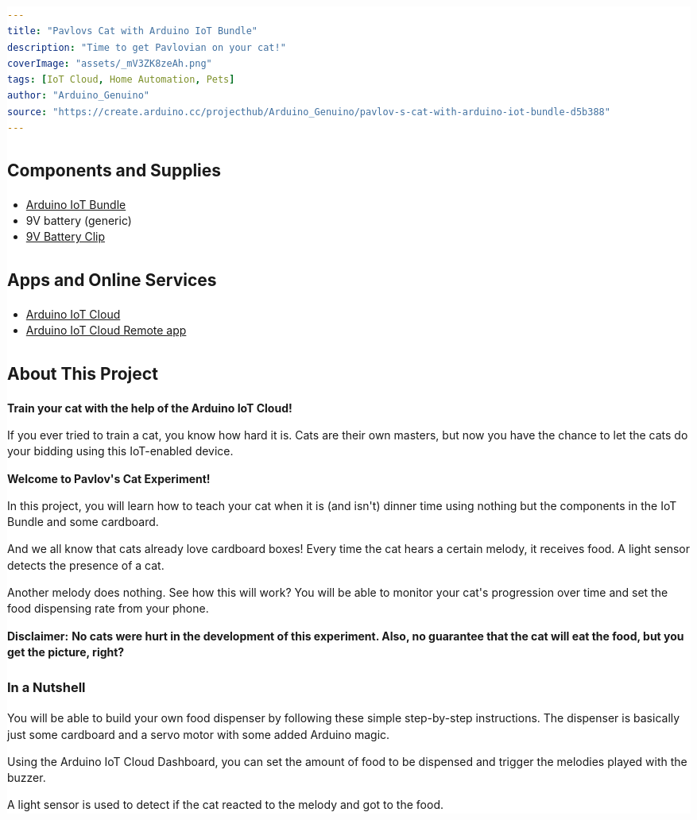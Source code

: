 ```yaml
---
title: "Pavlovs Cat with Arduino IoT Bundle"
description: "Time to get Pavlovian on your cat!"
coverImage: "assets/_mV3ZK8zeAh.png"
tags: [IoT Cloud, Home Automation, Pets]
author: "Arduino_Genuino"
source: "https://create.arduino.cc/projecthub/Arduino_Genuino/pavlov-s-cat-with-arduino-iot-bundle-d5b388"
---
```


## Components and Supplies

- [Arduino IoT Bundle](https://store.arduino.cc/iot-bundle)
- 9V battery (generic)
- [9V Battery Clip](https://www.newark.com/22C4351?COM=ref_hackster)

## Apps and Online Services

- [Arduino IoT Cloud](https://cloud.arduino.cc)
- [Arduino IoT Cloud Remote app](https://play.google.com/store/apps/details?id=cc.arduino.cloudiot&hl=en&gl=US)

## About This Project

**Train your cat with the help of the Arduino IoT Cloud!**

If you ever tried to train a cat, you know how hard it is. Cats are their own masters, but now you have the chance to let the cats do your bidding using this IoT-enabled device.

**Welcome to Pavlov's Cat Experiment!**

In this project, you will learn how to teach your cat when it is (and isn't) dinner time using nothing but the components in the IoT Bundle and some cardboard.

And we all know that cats already love cardboard boxes! Every time the cat hears a certain melody, it receives food. A light sensor detects the presence of a cat.

Another melody does nothing. See how this will work? You will be able to monitor your cat's progression over time and set the food dispensing rate from your phone.

**Disclaimer:** **No cats were hurt in the development of this experiment. Also, no guarantee that the cat will eat the food, but you get the picture, right?**

### In a Nutshell

You will be able to build your own food dispenser by following these simple step-by-step instructions. The dispenser is basically just some cardboard and a servo motor with some added Arduino magic.

Using the Arduino IoT Cloud Dashboard, you can set the amount of food to be dispensed and trigger the melodies played with the buzzer.

A light sensor is used to detect if the cat reacted to the melody and got to the food.
